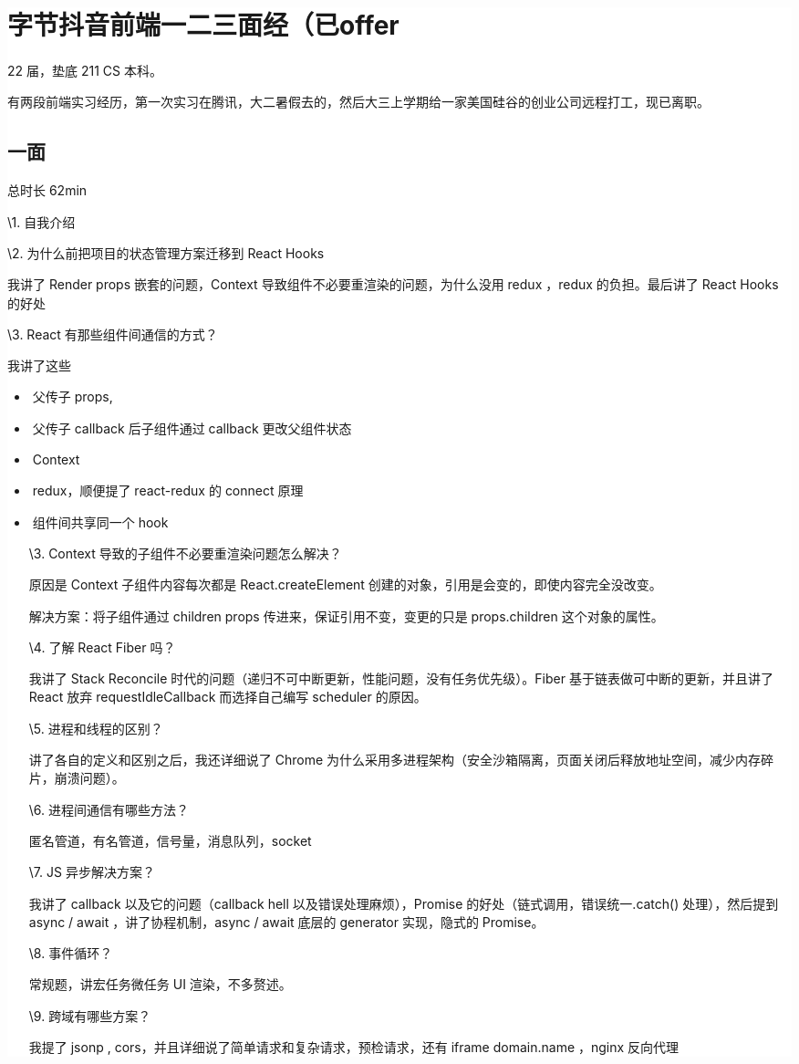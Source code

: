 # 字节抖音前端一二三面经（已offer

  22 届，垫底 211 CS 本科。 

  有两段前端实习经历，第一次实习在腾讯，大二暑假去的，然后大三上学期给一家美国硅谷的创业公司远程打工，现已离职。 

##   一面 

   总时长 62min  

   
  

   \1. 自我介绍  

   \2. 为什么前把项目的状态管理方案迁移到 React Hooks  

   我讲了 Render props 嵌套的问题，Context 导致组件不必要重渲染的问题，为什么没用 redux ，redux 的负担。最后讲了 React Hooks 的好处  

   \3. React 有那些组件间通信的方式？  

   我讲了这些  

- ​    父传子 props,      
- ​    父传子 callback 后子组件通过 callback 更改父组件状态      
- ​    Context      
- ​    redux，顺便提了 react-redux 的 connect 原理      
- ​    组件间共享同一个 hook     

   \3. Context 导致的子组件不必要重渲染问题怎么解决？  

   原因是 Context 子组件内容每次都是 React.createElement 创建的对象，引用是会变的，即使内容完全没改变。  

   解决方案：将子组件通过 children props 传进来，保证引用不变，变更的只是 props.children 这个对象的属性。  

   \4. 了解 React Fiber 吗？  

   我讲了 Stack Reconcile 时代的问题（递归不可中断更新，性能问题，没有任务优先级）。Fiber 基于链表做可中断的更新，并且讲了 React 放弃 requestIdleCallback 而选择自己编写 scheduler 的原因。  

   \5. 进程和线程的区别？  

   讲了各自的定义和区别之后，我还详细说了 Chrome 为什么采用多进程架构（安全沙箱隔离，页面关闭后释放地址空间，减少内存碎片，崩溃问题）。  

   \6. 进程间通信有哪些方法？  

   匿名管道，有名管道，信号量，消息队列，socket  

   \7. JS 异步解决方案？  

   我讲了 callback 以及它的问题（callback hell 以及错误处理麻烦），Promise 的好处（链式调用，错误统一.catch() 处理），然后提到 async / await ，讲了协程机制，async / await 底层的 generator 实现，隐式的 Promise。  

   \8. 事件循环？  

   常规题，讲宏任务微任务 UI 渲染，不多赘述。  

   \9. 跨域有哪些方案？  

   我提了 jsonp , cors，并且详细说了简单请求和复杂请求，预检请求，还有 iframe domain.name ，nginx 反向代理  
